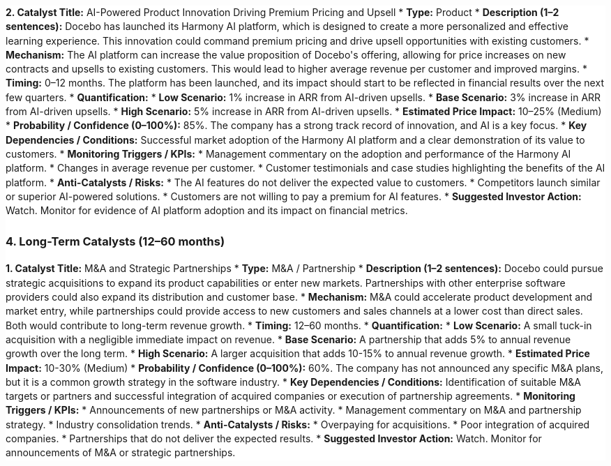 **2. Catalyst Title:** AI-Powered Product Innovation Driving Premium Pricing and Upsell
    *   **Type:** Product
    *   **Description (1–2 sentences):** Docebo has launched its Harmony AI platform, which is designed to create a more personalized and effective learning experience. This innovation could command premium pricing and drive upsell opportunities with existing customers.
    *   **Mechanism:** The AI platform can increase the value proposition of Docebo's offering, allowing for price increases on new contracts and upsells to existing customers. This would lead to higher average revenue per customer and improved margins.
    *   **Timing:** 0–12 months. The platform has been launched, and its impact should start to be reflected in financial results over the next few quarters.
    *   **Quantification:**
        *   **Low Scenario:** 1% increase in ARR from AI-driven upsells.
        *   **Base Scenario:** 3% increase in ARR from AI-driven upsells.
        *   **High Scenario:** 5% increase in ARR from AI-driven upsells.
    *   **Estimated Price Impact:** 10–25% (Medium)
    *   **Probability / Confidence (0–100%):** 85%. The company has a strong track record of innovation, and AI is a key focus.
    *   **Key Dependencies / Conditions:** Successful market adoption of the Harmony AI platform and a clear demonstration of its value to customers.
    *   **Monitoring Triggers / KPIs:**
        *   Management commentary on the adoption and performance of the Harmony AI platform.
        *   Changes in average revenue per customer.
        *   Customer testimonials and case studies highlighting the benefits of the AI platform.
    *   **Anti-Catalysts / Risks:**
        *   The AI features do not deliver the expected value to customers.
        *   Competitors launch similar or superior AI-powered solutions.
        *   Customers are not willing to pay a premium for AI features.
    *   **Suggested Investor Action:** Watch. Monitor for evidence of AI platform adoption and its impact on financial metrics.

### **4. Long-Term Catalysts (12–60 months)**

**1. Catalyst Title:** M&A and Strategic Partnerships
    *   **Type:** M&A / Partnership
    *   **Description (1–2 sentences):** Docebo could pursue strategic acquisitions to expand its product capabilities or enter new markets. Partnerships with other enterprise software providers could also expand its distribution and customer base.
    *   **Mechanism:** M&A could accelerate product development and market entry, while partnerships could provide access to new customers and sales channels at a lower cost than direct sales. Both would contribute to long-term revenue growth.
    *   **Timing:** 12–60 months.
    *   **Quantification:**
        *   **Low Scenario:** A small tuck-in acquisition with a negligible immediate impact on revenue.
        *   **Base Scenario:** A partnership that adds 5% to annual revenue growth over the long term.
        *   **High Scenario:** A larger acquisition that adds 10-15% to annual revenue growth.
    *   **Estimated Price Impact:** 10-30% (Medium)
    *   **Probability / Confidence (0–100%):** 60%. The company has not announced any specific M&A plans, but it is a common growth strategy in the software industry.
    *   **Key Dependencies / Conditions:** Identification of suitable M&A targets or partners and successful integration of acquired companies or execution of partnership agreements.
    *   **Monitoring Triggers / KPIs:**
        *   Announcements of new partnerships or M&A activity.
        *   Management commentary on M&A and partnership strategy.
        *   Industry consolidation trends.
    *   **Anti-Catalysts / Risks:**
        *   Overpaying for acquisitions.
        *   Poor integration of acquired companies.
        *   Partnerships that do not deliver the expected results.
    *   **Suggested Investor Action:** Watch. Monitor for announcements of M&A or strategic partnerships.
